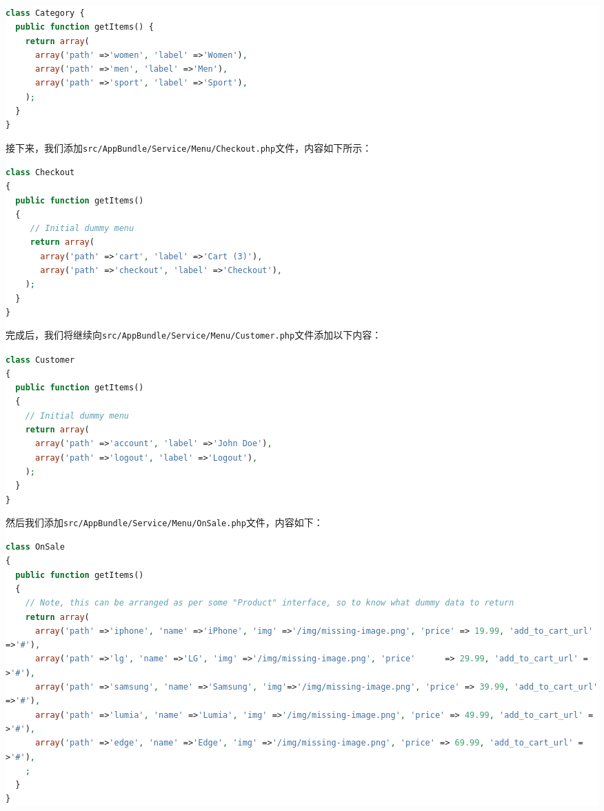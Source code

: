 ```php
class Category {
  public function getItems() {
    return array(
      array('path' =>'women', 'label' =>'Women'),
      array('path' =>'men', 'label' =>'Men'),
      array('path' =>'sport', 'label' =>'Sport'),
    );
  }
}
```

接下来，我们添加`src/AppBundle/Service/Menu/Checkout.php`文件，内容如下所示：

```php
class Checkout
{
  public function getItems()
  {
     // Initial dummy menu
     return array(
       array('path' =>'cart', 'label' =>'Cart (3)'),
       array('path' =>'checkout', 'label' =>'Checkout'),
    );
  }
}
```

完成后，我们将继续向`src/AppBundle/Service/Menu/Customer.php`文件添加以下内容：

```php
class Customer
{
  public function getItems()
  {
    // Initial dummy menu
    return array(
      array('path' =>'account', 'label' =>'John Doe'),
      array('path' =>'logout', 'label' =>'Logout'),
    );
  }
}
```

然后我们添加`src/AppBundle/Service/Menu/OnSale.php`文件，内容如下：

```php
class OnSale
{
  public function getItems()
  {
    // Note, this can be arranged as per some "Product" interface, so to know what dummy data to return
    return array(
      array('path' =>'iphone', 'name' =>'iPhone', 'img' =>'/img/missing-image.png', 'price' => 19.99, 'add_to_cart_url' =>'#'),
      array('path' =>'lg', 'name' =>'LG', 'img' =>'/img/missing-image.png', 'price'      => 29.99, 'add_to_cart_url' =>'#'),
      array('path' =>'samsung', 'name' =>'Samsung', 'img'=>'/img/missing-image.png', 'price' => 39.99, 'add_to_cart_url' =>'#'),
      array('path' =>'lumia', 'name' =>'Lumia', 'img' =>'/img/missing-image.png', 'price' => 49.99, 'add_to_cart_url' =>'#'),
      array('path' =>'edge', 'name' =>'Edge', 'img' =>'/img/missing-image.png', 'price' => 69.99, 'add_to_cart_url' =>'#'),
    ;
  }
}
```